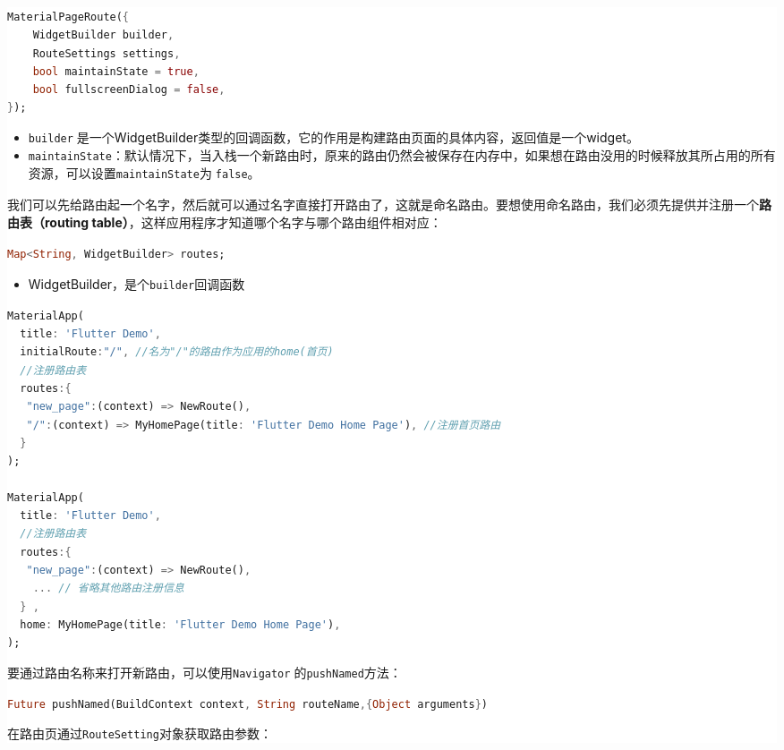 ~~~dart
MaterialPageRoute({
    WidgetBuilder builder,
    RouteSettings settings,
    bool maintainState = true,
    bool fullscreenDialog = false,
});
~~~

- `builder` 是一个WidgetBuilder类型的回调函数，它的作用是构建路由页面的具体内容，返回值是一个widget。
- `maintainState`：默认情况下，当入栈一个新路由时，原来的路由仍然会被保存在内存中，如果想在路由没用的时候释放其所占用的所有资源，可以设置`maintainState`为 `false`。







我们可以先给路由起一个名字，然后就可以通过名字直接打开路由了，这就是命名路由。要想使用命名路由，我们必须先提供并注册一个**路由表（routing table）**，这样应用程序才知道哪个名字与哪个路由组件相对应：

~~~dart
Map<String, WidgetBuilder> routes;
~~~

- WidgetBuilder，是个`builder`回调函数



~~~dart
MaterialApp(
  title: 'Flutter Demo',
  initialRoute:"/", //名为"/"的路由作为应用的home(首页)
  //注册路由表
  routes:{
   "new_page":(context) => NewRoute(),
   "/":(context) => MyHomePage(title: 'Flutter Demo Home Page'), //注册首页路由
  } 
);

MaterialApp(
  title: 'Flutter Demo',
  //注册路由表
  routes:{
   "new_page":(context) => NewRoute(),
    ... // 省略其他路由注册信息
  } ,
  home: MyHomePage(title: 'Flutter Demo Home Page'),
);
~~~



要通过路由名称来打开新路由，可以使用`Navigator` 的`pushNamed`方法：

~~~dart
Future pushNamed(BuildContext context, String routeName,{Object arguments})
~~~

在路由页通过`RouteSetting`对象获取路由参数：
